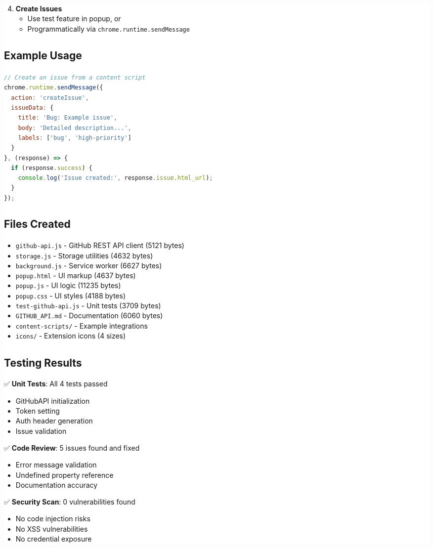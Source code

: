 4. **Create Issues**
   - Use test feature in popup, or
   - Programmatically via `chrome.runtime.sendMessage`

## Example Usage

```javascript
// Create an issue from a content script
chrome.runtime.sendMessage({
  action: 'createIssue',
  issueData: {
    title: 'Bug: Example issue',
    body: 'Detailed description...',
    labels: ['bug', 'high-priority']
  }
}, (response) => {
  if (response.success) {
    console.log('Issue created:', response.issue.html_url);
  }
});
```

## Files Created

- `github-api.js` - GitHub REST API client (5121 bytes)
- `storage.js` - Storage utilities (4632 bytes)
- `background.js` - Service worker (6627 bytes)
- `popup.html` - UI markup (4637 bytes)
- `popup.js` - UI logic (11235 bytes)
- `popup.css` - UI styles (4188 bytes)
- `test-github-api.js` - Unit tests (3709 bytes)
- `GITHUB_API.md` - Documentation (6060 bytes)
- `content-scripts/` - Example integrations
- `icons/` - Extension icons (4 sizes)

## Testing Results

✅ **Unit Tests**: All 4 tests passed
- GitHubAPI initialization
- Token setting
- Auth header generation
- Issue validation

✅ **Code Review**: 5 issues found and fixed
- Error message validation
- Undefined property reference
- Documentation accuracy

✅ **Security Scan**: 0 vulnerabilities found
- No code injection risks
- No XSS vulnerabilities
- No credential exposure
